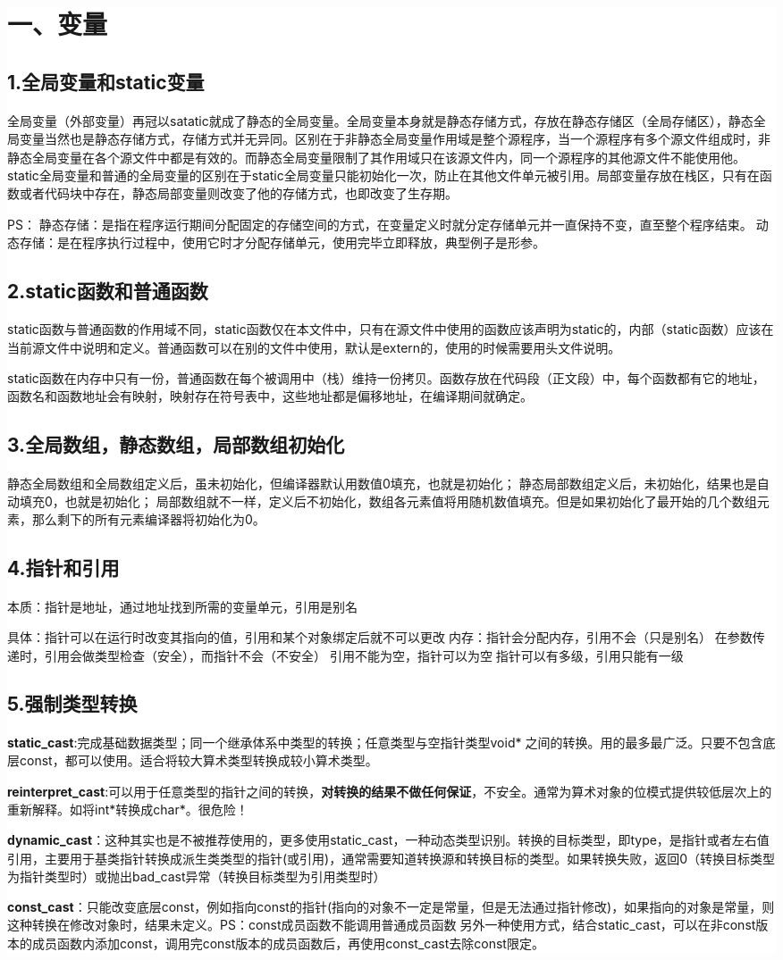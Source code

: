 # 一、变量

## 1.全局变量和static变量

​		全局变量（外部变量）再冠以satatic就成了静态的全局变量。全局变量本身就是静态存储方式，存放在静态存储区（全局存储区），静态全局变量当然也是静态存储方式，存储方式并无异同。区别在于非静态全局变量作用域是整个源程序，当一个源程序有多个源文件组成时，非静态全局变量在各个源文件中都是有效的。而静态全局变量限制了其作用域只在该源文件内，同一个源程序的其他源文件不能使用他。
​		static全局变量和普通的全局变量的区别在于static全局变量只能初始化一次，防止在其他文件单元被引用。
​		局部变量存放在栈区，只有在函数或者代码块中存在，静态局部变量则改变了他的存储方式，也即改变了生存期。

PS：
		静态存储：是指在程序运行期间分配固定的存储空间的方式，在变量定义时就分定存储单元并一直保持不变，直至整个程序结束。
		动态存储：是在程序执行过程中，使用它时才分配存储单元，使用完毕立即释放，典型例子是形参。

## 2.static函数和普通函数

​		static函数与普通函数的作用域不同，static函数仅在本文件中，只有在源文件中使用的函数应该声明为static的，内部（static函数）应该在当前源文件中说明和定义。普通函数可以在别的文件中使用，默认是extern的，使用的时候需要用头文件说明。

​		static函数在内存中只有一份，普通函数在每个被调用中（栈）维持一份拷贝。函数存放在代码段（正文段）中，每个函数都有它的地址，函数名和函数地址会有映射，映射存在符号表中，这些地址都是偏移地址，在编译期间就确定。		

## 3.全局数组，静态数组，局部数组初始化

静态全局数组和全局数组定义后，虽未初始化，但编译器默认用数值0填充，也就是初始化；
静态局部数组定义后，未初始化，结果也是自动填充0，也就是初始化；
局部数组就不一样，定义后不初始化，数组各元素值将用随机数值填充。但是如果初始化了最开始的几个数组元素，那么剩下的所有元素编译器将初始化为0。

## 4.指针和引用

本质：指针是地址，通过地址找到所需的变量单元，引用是别名

具体：指针可以在运行时改变其指向的值，引用和某个对象绑定后就不可以更改
			内存：指针会分配内存，引用不会（只是别名）
			在参数传递时，引用会做类型检查（安全），而指针不会（不安全）
			引用不能为空，指针可以为空
			指针可以有多级，引用只能有一级

## 5.强制类型转换

**static_cast**:完成基础数据类型；同一个继承体系中类型的转换；任意类型与空指针类型void* 之间的转换。用的最多最广泛。只要不包含底层const，都可以使用。适合将较大算术类型转换成较小算术类型。

**reinterpret_cast**:可以用于任意类型的指针之间的转换，**对转换的结果不做任何保证**，不安全。通常为算术对象的位模式提供较低层次上的重新解释。如将int\*转换成char*。很危险！

**dynamic_cast**：这种其实也是不被推荐使用的，更多使用static_cast，一种动态类型识别。转换的目标类型，即type，是指针或者左右值引用，主要用于基类指针转换成派生类类型的指针(或引用)，通常需要知道转换源和转换目标的类型。如果转换失败，返回0（转换目标类型为指针类型时）或抛出bad_cast异常（转换目标类型为引用类型时）

**const_cast**：只能改变底层const，例如指向const的指针(指向的对象不一定是常量，但是无法通过指针修改)，如果指向的对象是常量，则这种转换在修改对象时，结果未定义。PS：const成员函数不能调用普通成员函数
另外一种使用方式，结合static_cast，可以在非const版本的成员函数内添加const，调用完const版本的成员函数后，再使用const_cast去除const限定。
